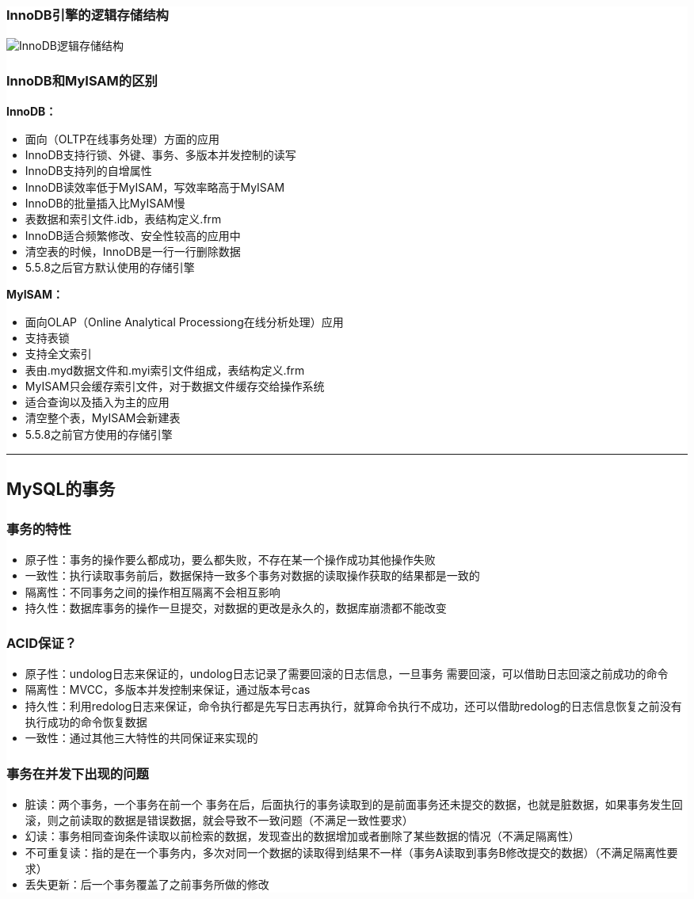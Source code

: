 

### InnoDB引擎的逻辑存储结构

![InnoDB逻辑存储结构](https://gitee.com/Jia_bao_Li/img/raw/master/img/InnoDB%E9%80%BB%E8%BE%91%E5%AD%98%E5%82%A8%E7%BB%93%E6%9E%84.png)



### InnoDB和MyISAM的区别

**InnoDB：**

- 面向（OLTP在线事务处理）方面的应用
- InnoDB支持行锁、外键、事务、多版本并发控制的读写
- InnoDB支持列的自增属性
- InnoDB读效率低于MyISAM，写效率略高于MyISAM
- InnoDB的批量插入比MyISAM慢
- 表数据和索引文件.idb，表结构定义.frm
- InnoDB适合频繁修改、安全性较高的应用中
- 清空表的时候，InnoDB是一行一行删除数据
- 5.5.8之后官方默认使用的存储引擎

**MyISAM：**

- 面向OLAP（Online Analytical Processiong在线分析处理）应用
- 支持表锁
- 支持全文索引
- 表由.myd数据文件和.myi索引文件组成，表结构定义.frm
- MyISAM只会缓存索引文件，对于数据文件缓存交给操作系统
- 适合查询以及插入为主的应用
- 清空整个表，MyISAM会新建表
- 5.5.8之前官方使用的存储引擎

-------------------------------------------------------

## MySQL的事务

### 事务的特性

- 原子性：事务的操作要么都成功，要么都失败，不存在某一个操作成功其他操作失败
- 一致性：执行读取事务前后，数据保持一致多个事务对数据的读取操作获取的结果都是一致的
- 隔离性：不同事务之间的操作相互隔离不会相互影响
- 持久性：数据库事务的操作一旦提交，对数据的更改是永久的，数据库崩溃都不能改变

### ACID保证？

- 原子性：undolog日志来保证的，undolog日志记录了需要回滚的日志信息，一旦事务 需要回滚，可以借助日志回滚之前成功的命令
- 隔离性：MVCC，多版本并发控制来保证，通过版本号cas
- 持久性：利用redolog日志来保证，命令执行都是先写日志再执行，就算命令执行不成功，还可以借助redolog的日志信息恢复之前没有执行成功的命令恢复数据
- 一致性：通过其他三大特性的共同保证来实现的

### 事务在并发下出现的问题

- 脏读：两个事务，一个事务在前一个 事务在后，后面执行的事务读取到的是前面事务还未提交的数据，也就是脏数据，如果事务发生回滚，则之前读取的数据是错误数据，就会导致不一致问题（不满足一致性要求）
- 幻读：事务相同查询条件读取以前检索的数据，发现查出的数据增加或者删除了某些数据的情况（不满足隔离性）
- 不可重复读：指的是在一个事务内，多次对同一个数据的读取得到结果不一样（事务A读取到事务B修改提交的数据）（不满足隔离性要求）
- 丢失更新：后一个事务覆盖了之前事务所做的修改
